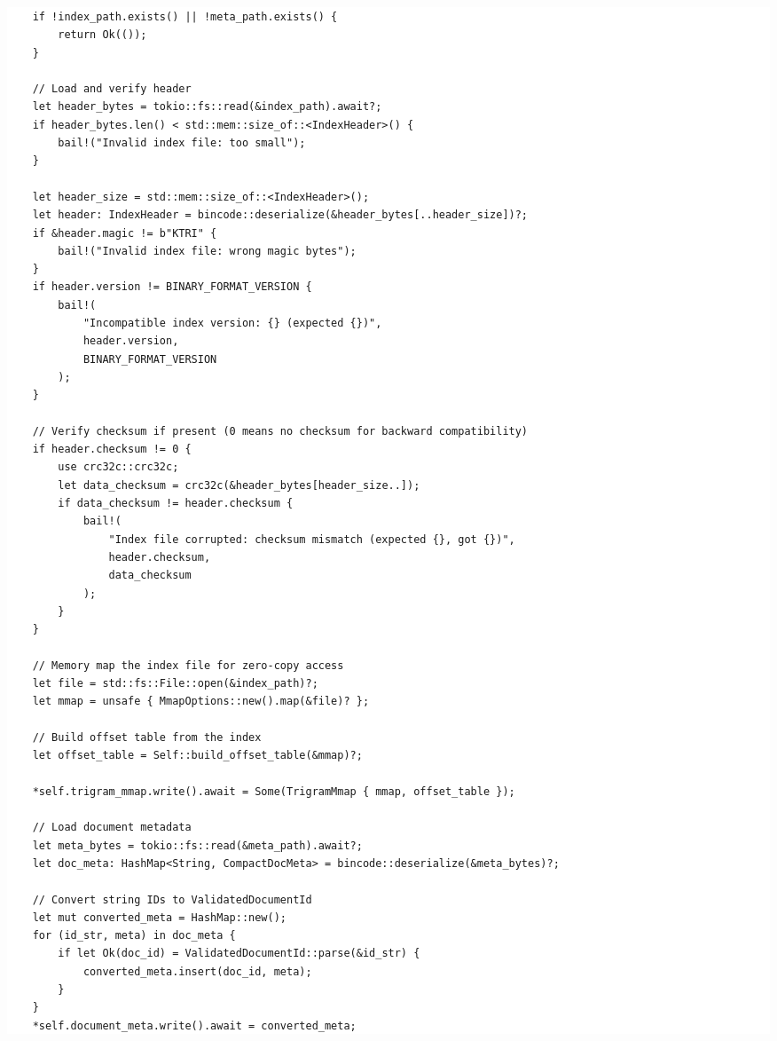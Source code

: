         if !index_path.exists() || !meta_path.exists() {
            return Ok(());
        }

        // Load and verify header
        let header_bytes = tokio::fs::read(&index_path).await?;
        if header_bytes.len() < std::mem::size_of::<IndexHeader>() {
            bail!("Invalid index file: too small");
        }

        let header_size = std::mem::size_of::<IndexHeader>();
        let header: IndexHeader = bincode::deserialize(&header_bytes[..header_size])?;
        if &header.magic != b"KTRI" {
            bail!("Invalid index file: wrong magic bytes");
        }
        if header.version != BINARY_FORMAT_VERSION {
            bail!(
                "Incompatible index version: {} (expected {})",
                header.version,
                BINARY_FORMAT_VERSION
            );
        }

        // Verify checksum if present (0 means no checksum for backward compatibility)
        if header.checksum != 0 {
            use crc32c::crc32c;
            let data_checksum = crc32c(&header_bytes[header_size..]);
            if data_checksum != header.checksum {
                bail!(
                    "Index file corrupted: checksum mismatch (expected {}, got {})",
                    header.checksum,
                    data_checksum
                );
            }
        }

        // Memory map the index file for zero-copy access
        let file = std::fs::File::open(&index_path)?;
        let mmap = unsafe { MmapOptions::new().map(&file)? };

        // Build offset table from the index
        let offset_table = Self::build_offset_table(&mmap)?;

        *self.trigram_mmap.write().await = Some(TrigramMmap { mmap, offset_table });

        // Load document metadata
        let meta_bytes = tokio::fs::read(&meta_path).await?;
        let doc_meta: HashMap<String, CompactDocMeta> = bincode::deserialize(&meta_bytes)?;

        // Convert string IDs to ValidatedDocumentId
        let mut converted_meta = HashMap::new();
        for (id_str, meta) in doc_meta {
            if let Ok(doc_id) = ValidatedDocumentId::parse(&id_str) {
                converted_meta.insert(doc_id, meta);
            }
        }
        *self.document_meta.write().await = converted_meta;
